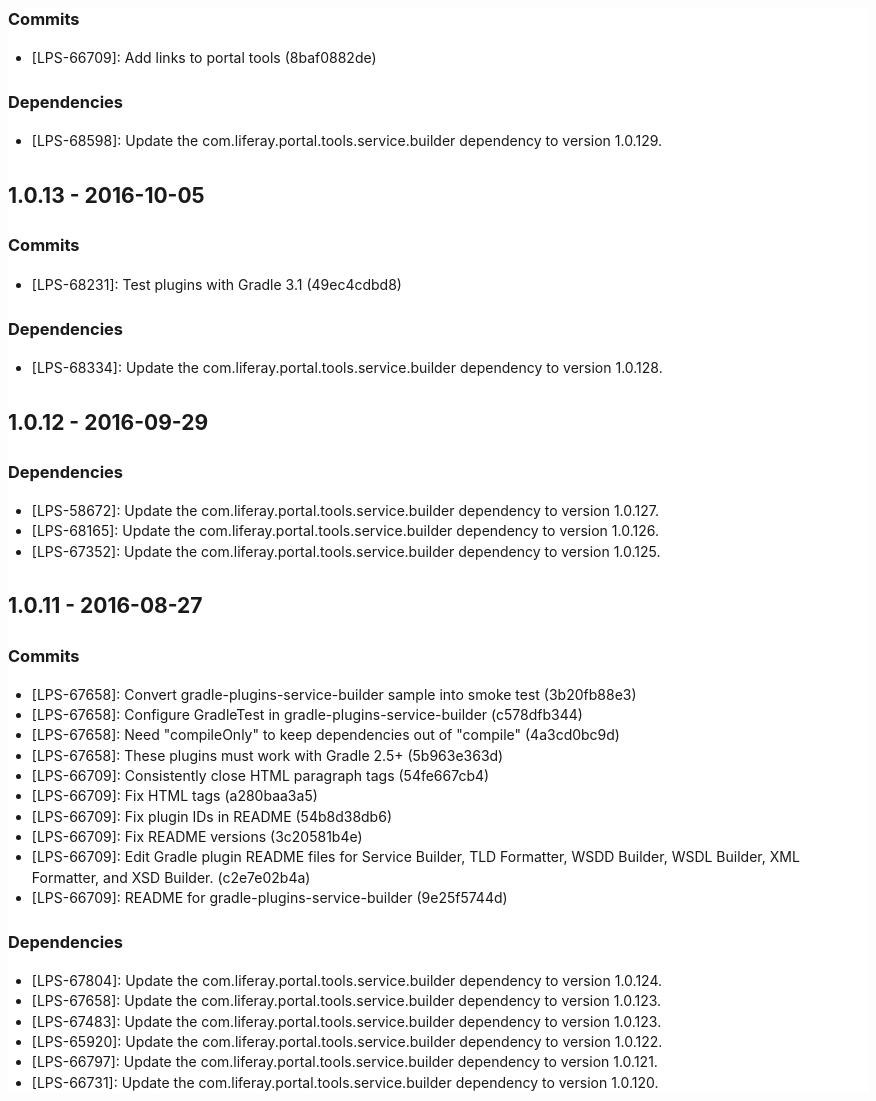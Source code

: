 ### Commits
- [LPS-66709]: Add links to portal tools (8baf0882de)

### Dependencies
- [LPS-68598]: Update the com.liferay.portal.tools.service.builder dependency to
version 1.0.129.

## 1.0.13 - 2016-10-05

### Commits
- [LPS-68231]: Test plugins with Gradle 3.1 (49ec4cdbd8)

### Dependencies
- [LPS-68334]: Update the com.liferay.portal.tools.service.builder dependency to
version 1.0.128.

## 1.0.12 - 2016-09-29

### Dependencies
- [LPS-58672]: Update the com.liferay.portal.tools.service.builder dependency to
version 1.0.127.
- [LPS-68165]: Update the com.liferay.portal.tools.service.builder dependency to
version 1.0.126.
- [LPS-67352]: Update the com.liferay.portal.tools.service.builder dependency to
version 1.0.125.

## 1.0.11 - 2016-08-27

### Commits
- [LPS-67658]: Convert gradle-plugins-service-builder sample into smoke test
(3b20fb88e3)
- [LPS-67658]: Configure GradleTest in gradle-plugins-service-builder
(c578dfb344)
- [LPS-67658]: Need "compileOnly" to keep dependencies out of "compile"
(4a3cd0bc9d)
- [LPS-67658]: These plugins must work with Gradle 2.5+ (5b963e363d)
- [LPS-66709]: Consistently close HTML paragraph tags (54fe667cb4)
- [LPS-66709]: Fix HTML tags (a280baa3a5)
- [LPS-66709]: Fix plugin IDs in README (54b8d38db6)
- [LPS-66709]: Fix README versions (3c20581b4e)
- [LPS-66709]: Edit Gradle plugin README files for Service Builder, TLD
Formatter, WSDD Builder, WSDL Builder, XML Formatter, and XSD Builder.
(c2e7e02b4a)
- [LPS-66709]: README for gradle-plugins-service-builder (9e25f5744d)

### Dependencies
- [LPS-67804]: Update the com.liferay.portal.tools.service.builder dependency to
version 1.0.124.
- [LPS-67658]: Update the com.liferay.portal.tools.service.builder dependency to
version 1.0.123.
- [LPS-67483]: Update the com.liferay.portal.tools.service.builder dependency to
version 1.0.123.
- [LPS-65920]: Update the com.liferay.portal.tools.service.builder dependency to
version 1.0.122.
- [LPS-66797]: Update the com.liferay.portal.tools.service.builder dependency to
version 1.0.121.
- [LPS-66731]: Update the com.liferay.portal.tools.service.builder dependency to
version 1.0.120.
